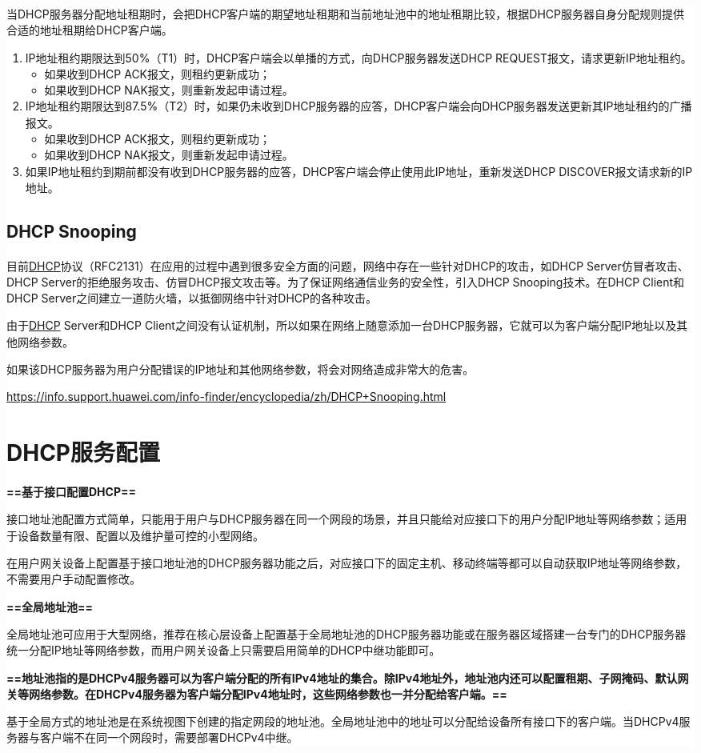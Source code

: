 当DHCP服务器分配地址租期时，会把DHCP客户端的期望地址租期和当前地址池中的地址租期比较，根据DHCP服务器自身分配规则提供合适的地址租期给DHCP客户端。



1. IP地址租约期限达到50%（T1）时，DHCP客户端会以单播的方式，向DHCP服务器发送DHCP REQUEST报文，请求更新IP地址租约。
   - 如果收到DHCP ACK报文，则租约更新成功；
   - 如果收到DHCP NAK报文，则重新发起申请过程。
2. IP地址租约期限达到87.5%（T2）时，如果仍未收到DHCP服务器的应答，DHCP客户端会向DHCP服务器发送更新其IP地址租约的广播报文。
   - 如果收到DHCP ACK报文，则租约更新成功；
   - 如果收到DHCP NAK报文，则重新发起申请过程。
3. 如果IP地址租约到期前都没有收到DHCP服务器的应答，DHCP客户端会停止使用此IP地址，重新发送DHCP DISCOVER报文请求新的IP地址。





## DHCP Snooping



目前[DHCP](https://info.support.huawei.com/info-finder/encyclopedia/zh/DHCP.html)协议（RFC2131）在应用的过程中遇到很多安全方面的问题，网络中存在一些针对DHCP的攻击，如DHCP Server仿冒者攻击、DHCP Server的拒绝服务攻击、仿冒DHCP报文攻击等。为了保证网络通信业务的安全性，引入DHCP Snooping技术。在DHCP Client和DHCP Server之间建立一道防火墙，以抵御网络中针对DHCP的各种攻击。





由于[DHCP](https://info.support.huawei.com/info-finder/encyclopedia/zh/DHCP.html) Server和DHCP Client之间没有认证机制，所以如果在网络上随意添加一台DHCP服务器，它就可以为客户端分配IP地址以及其他网络参数。

如果该DHCP服务器为用户分配错误的IP地址和其他网络参数，将会对网络造成非常大的危害。

https://info.support.huawei.com/info-finder/encyclopedia/zh/DHCP+Snooping.html





# DHCP服务配置



**==基于接口配置DHCP==**

接口地址池配置方式简单，只能用于用户与DHCP服务器在同一个网段的场景，并且只能给对应接口下的用户分配IP地址等网络参数；适用于设备数量有限、配置以及维护量可控的小型网络。

在用户网关设备上配置基于接口地址池的DHCP服务器功能之后，对应接口下的固定主机、移动终端等都可以自动获取IP地址等网络参数，不需要用户手动配置修改。







**==全局地址池==**

全局地址池可应用于大型网络，推荐在核心层设备上配置基于全局地址池的DHCP服务器功能或在服务器区域搭建一台专门的DHCP服务器统一分配IP地址等网络参数，而用户网关设备上只需要启用简单的DHCP中继功能即可。

**==地址池指的是DHCPv4服务器可以为客户端分配的所有IPv4地址的集合。除IPv4地址外，地址池内还可以配置租期、子网掩码、默认网关等网络参数。在DHCPv4服务器为客户端分配IPv4地址时，这些网络参数也一并分配给客户端。==**

基于全局方式的地址池是在系统视图下创建的指定网段的地址池。全局地址池中的地址可以分配给设备所有接口下的客户端。当DHCPv4服务器与客户端不在同一个网段时，需要部署DHCPv4中继。

